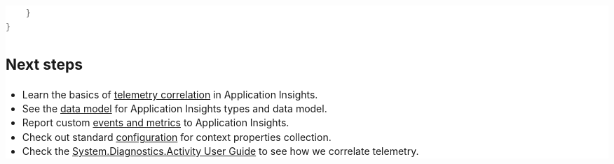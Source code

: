 ```C#
    }
}
```

## Next steps

- Learn the basics of [telemetry correlation](application-insights-correlation.md) in Application Insights.
- See the [data model](application-insights-data-model.md) for Application Insights types and data model.
- Report custom [events and metrics](app-insights-api-custom-events-metrics.md) to Application Insights.
- Check out standard [configuration](app-insights-configuration-with-applicationinsights-config.md#telemetry-initializers-aspnet) for context properties collection.
- Check the [System.Diagnostics.Activity User Guide](https://github.com/dotnet/corefx/blob/master/src/System.Diagnostics.DiagnosticSource/src/ActivityUserGuide.md) to see how we correlate telemetry.
